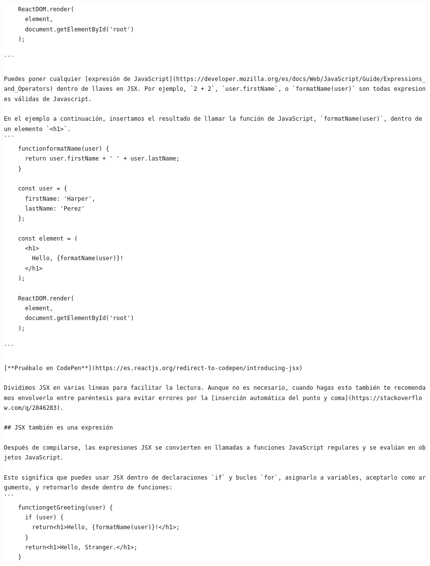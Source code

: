 	    ReactDOM.render(
	      element,
	      document.getElementById('root')
	    );
	    
	```
	
	Puedes poner cualquier [expresión de JavaScript](https://developer.mozilla.org/es/docs/Web/JavaScript/Guide/Expressions_and_Operators) dentro de llaves en JSX. Por ejemplo, `2 + 2`, `user.firstName`, o `formatName(user)` son todas expresiones válidas de Javascript.
	
	En el ejemplo a continuación, insertamos el resultado de llamar la función de JavaScript, `formatName(user)`, dentro de un elemento `<h1>`.
	``` 
	    functionformatName(user) {
	      return user.firstName + ' ' + user.lastName;
	    }
	    
	    const user = {
	      firstName: 'Harper',
	      lastName: 'Perez'
	    };
	    
	    const element = (
	      <h1>
	        Hello, {formatName(user)}!
	      </h1>
	    );
	    
	    ReactDOM.render(
	      element,
	      document.getElementById('root')
	    );
	    
	```
	
	[**Pruébalo en CodePen**](https://es.reactjs.org/redirect-to-codepen/introducing-jsx)
	
	Dividimos JSX en varias líneas para facilitar la lectura. Aunque no es necesario, cuando hagas esto también te recomendamos envolverlo entre paréntesis para evitar errores por la [inserción automática del punto y coma](https://stackoverflow.com/q/2846283).
	
	## JSX también es una expresión
	
	Después de compilarse, las expresiones JSX se convierten en llamadas a funciones JavaScript regulares y se evalúan en objetos JavaScript.
	
	Esto significa que puedes usar JSX dentro de declaraciones `if` y bucles `for`, asignarlo a variables, aceptarlo como argumento, y retornarlo desde dentro de funciones:
	``` 
	    functiongetGreeting(user) {
	      if (user) {
	        return<h1>Hello, {formatName(user)}!</h1>;
	      }
	      return<h1>Hello, Stranger.</h1>;
	    }
	    